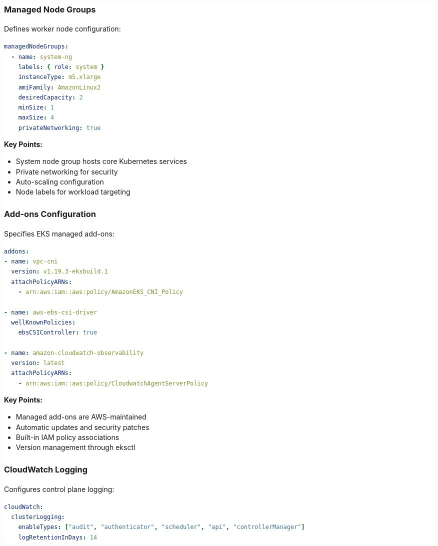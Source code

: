### Managed Node Groups

Defines worker node configuration:

```yaml
managedNodeGroups:
  - name: system-ng
    labels: { role: system }
    instanceType: m5.xlarge
    amiFamily: AmazonLinux2
    desiredCapacity: 2
    minSize: 1
    maxSize: 4
    privateNetworking: true
```

**Key Points:**
- System node group hosts core Kubernetes services
- Private networking for security
- Auto-scaling configuration
- Node labels for workload targeting

### Add-ons Configuration

Specifies EKS managed add-ons:

```yaml
addons:
- name: vpc-cni
  version: v1.19.3-eksbuild.1
  attachPolicyARNs:
    - arn:aws:iam::aws:policy/AmazonEKS_CNI_Policy

- name: aws-ebs-csi-driver
  wellKnownPolicies:
    ebsCSIController: true

- name: amazon-cloudwatch-observability
  version: latest
  attachPolicyARNs:
    - arn:aws:iam::aws:policy/CloudwatchAgentServerPolicy
```

**Key Points:**
- Managed add-ons are AWS-maintained
- Automatic updates and security patches
- Built-in IAM policy associations
- Version management through eksctl

### CloudWatch Logging

Configures control plane logging:

```yaml
cloudWatch:
  clusterLogging:
    enableTypes: ["audit", "authenticator", "scheduler", "api", "controllerManager"]
    logRetentionInDays: 14
```
